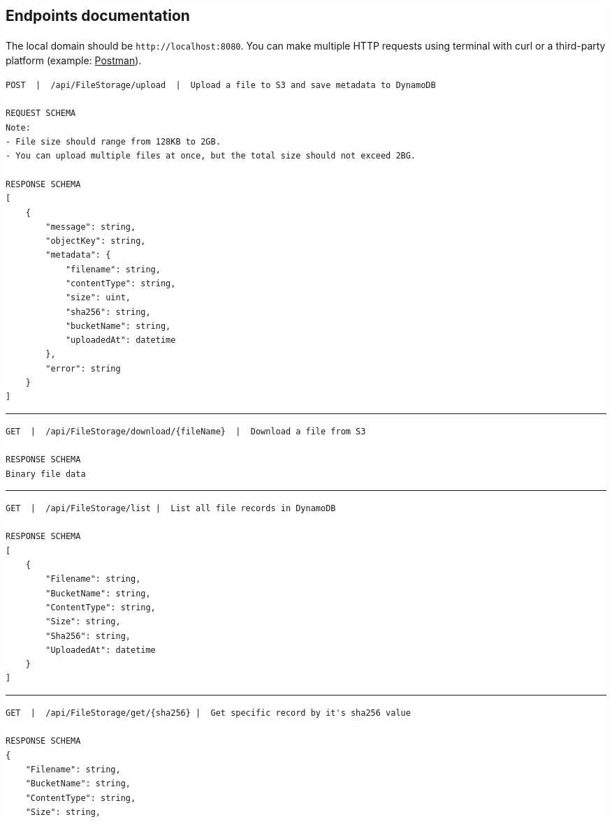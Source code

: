 ## Endpoints documentation

The local domain should be `http://localhost:8080`.
You can make multiple HTTP requests using terminal with curl or a third-party platform (example: [Postman](https://www.postman.com/)).

```
POST  |  /api/FileStorage/upload  |  Upload a file to S3 and save metadata to DynamoDB

REQUEST SCHEMA
Note:
- File size should range from 128KB to 2GB.
- You can upload multiple files at once, but the total size should not exceed 2BG.

RESPONSE SCHEMA
[
    {
        "message": string,
        "objectKey": string,
        "metadata": {
            "filename": string,
            "contentType": string,
            "size": uint,
            "sha256": string,
            "bucketName": string,
            "uploadedAt": datetime
        },
        "error": string
    }
]
```
---
```
GET  |  /api/FileStorage/download/{fileName}  |  Download a file from S3

RESPONSE SCHEMA
Binary file data
```
---
```
GET  |  /api/FileStorage/list |  List all file records in DynamoDB

RESPONSE SCHEMA
[
    {
        "Filename": string,
        "BucketName": string,
        "ContentType": string,
        "Size": string,
        "Sha256": string,
        "UploadedAt": datetime
    }
]
```
---
```
GET  |  /api/FileStorage/get/{sha256} |  Get specific record by it's sha256 value

RESPONSE SCHEMA
{
    "Filename": string,
    "BucketName": string,
    "ContentType": string,
    "Size": string,
```